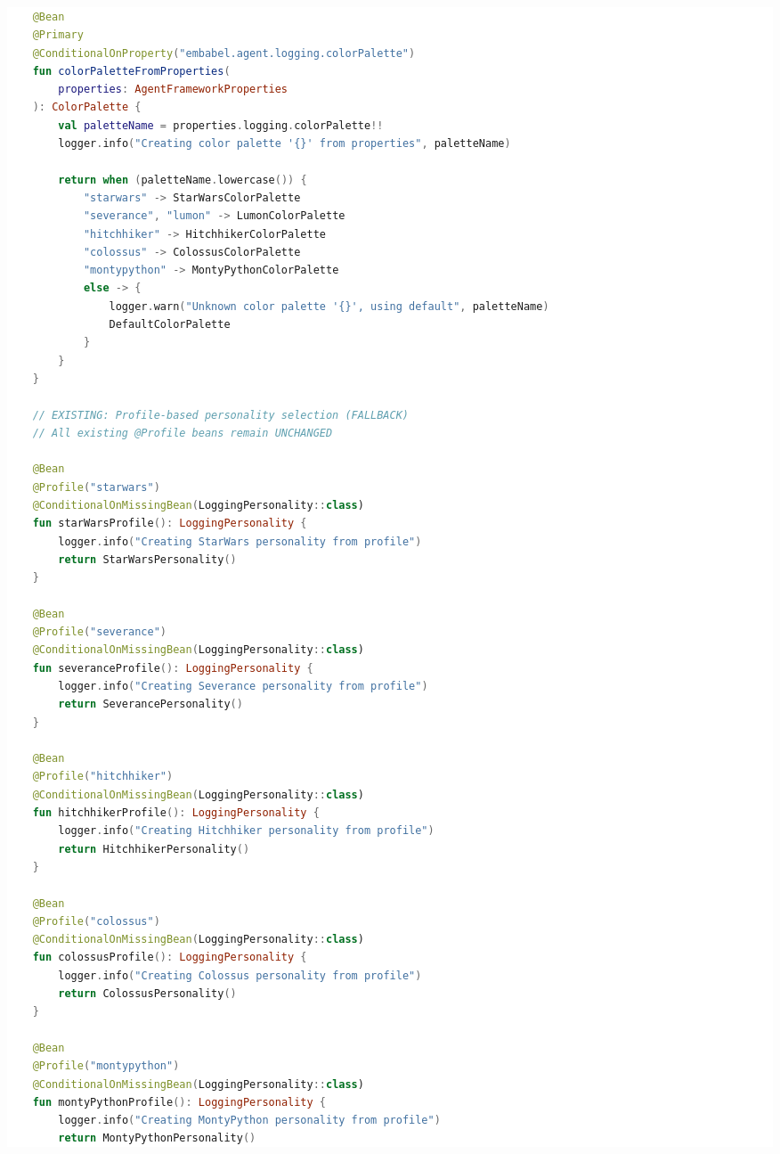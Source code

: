 ```kotlin
    @Bean
    @Primary
    @ConditionalOnProperty("embabel.agent.logging.colorPalette")
    fun colorPaletteFromProperties(
        properties: AgentFrameworkProperties
    ): ColorPalette {
        val paletteName = properties.logging.colorPalette!!
        logger.info("Creating color palette '{}' from properties", paletteName)
        
        return when (paletteName.lowercase()) {
            "starwars" -> StarWarsColorPalette
            "severance", "lumon" -> LumonColorPalette
            "hitchhiker" -> HitchhikerColorPalette
            "colossus" -> ColossusColorPalette
            "montypython" -> MontyPythonColorPalette
            else -> {
                logger.warn("Unknown color palette '{}', using default", paletteName)
                DefaultColorPalette
            }
        }
    }
    
    // EXISTING: Profile-based personality selection (FALLBACK)
    // All existing @Profile beans remain UNCHANGED
    
    @Bean
    @Profile("starwars")
    @ConditionalOnMissingBean(LoggingPersonality::class)
    fun starWarsProfile(): LoggingPersonality {
        logger.info("Creating StarWars personality from profile")
        return StarWarsPersonality()
    }
    
    @Bean
    @Profile("severance") 
    @ConditionalOnMissingBean(LoggingPersonality::class)
    fun severanceProfile(): LoggingPersonality {
        logger.info("Creating Severance personality from profile")
        return SeverancePersonality()
    }
    
    @Bean
    @Profile("hitchhiker")
    @ConditionalOnMissingBean(LoggingPersonality::class) 
    fun hitchhikerProfile(): LoggingPersonality {
        logger.info("Creating Hitchhiker personality from profile")
        return HitchhikerPersonality()
    }
    
    @Bean
    @Profile("colossus")
    @ConditionalOnMissingBean(LoggingPersonality::class)
    fun colossusProfile(): LoggingPersonality {
        logger.info("Creating Colossus personality from profile")
        return ColossusPersonality()
    }
    
    @Bean
    @Profile("montypython")
    @ConditionalOnMissingBean(LoggingPersonality::class)
    fun montyPythonProfile(): LoggingPersonality {
        logger.info("Creating MontyPython personality from profile")
        return MontyPythonPersonality()
```